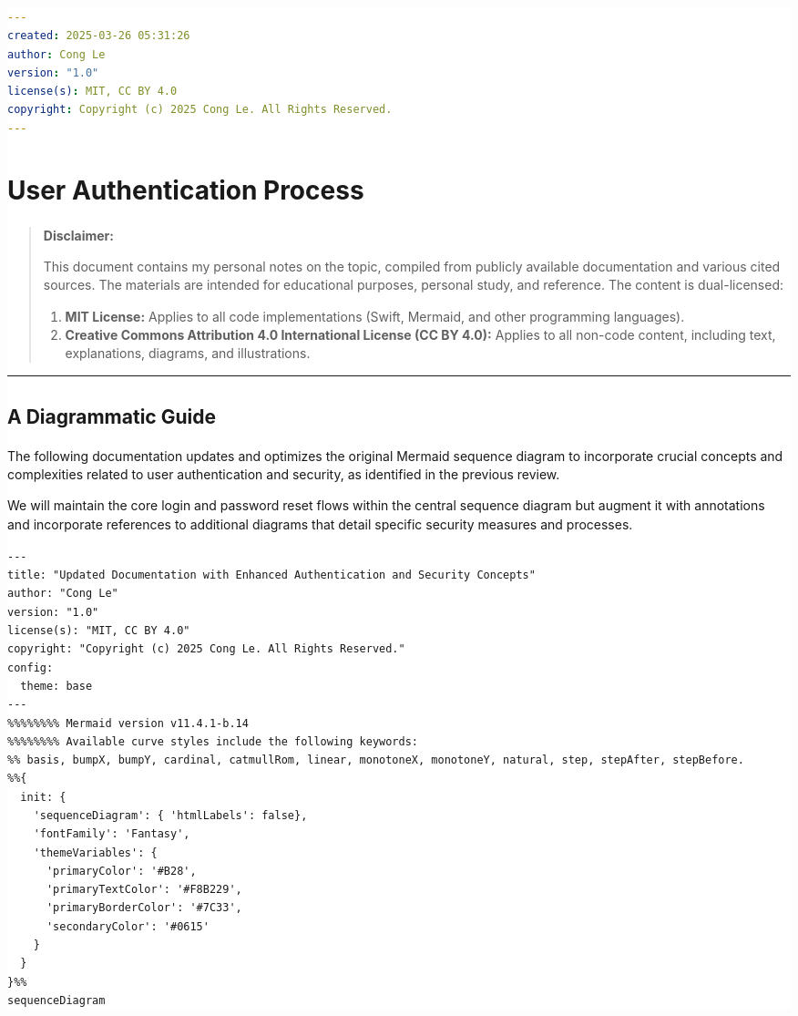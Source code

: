 ```yaml
---
created: 2025-03-26 05:31:26
author: Cong Le
version: "1.0"
license(s): MIT, CC BY 4.0
copyright: Copyright (c) 2025 Cong Le. All Rights Reserved.
---
```




# User Authentication Process
> **Disclaimer:**
>
> This document contains my personal notes on the topic,
> compiled from publicly available documentation and various cited sources.
> The materials are intended for educational purposes, personal study, and reference.
> The content is dual-licensed:
> 1. **MIT License:** Applies to all code implementations (Swift, Mermaid, and other programming languages).
> 2. **Creative Commons Attribution 4.0 International License (CC BY 4.0):** Applies to all non-code content, including text, explanations, diagrams, and illustrations.
---


## A Diagrammatic Guide 


The following documentation updates and optimizes the original Mermaid sequence diagram to incorporate crucial concepts and complexities related to user authentication and security, as identified in the previous review.

We will maintain the core login and password reset flows within the central sequence diagram but augment it with annotations and incorporate references to additional diagrams that detail specific security measures and processes.


```mermaid
---
title: "Updated Documentation with Enhanced Authentication and Security Concepts"
author: "Cong Le"
version: "1.0"
license(s): "MIT, CC BY 4.0"
copyright: "Copyright (c) 2025 Cong Le. All Rights Reserved."
config:
  theme: base
---
%%%%%%%% Mermaid version v11.4.1-b.14
%%%%%%%% Available curve styles include the following keywords:
%% basis, bumpX, bumpY, cardinal, catmullRom, linear, monotoneX, monotoneY, natural, step, stepAfter, stepBefore.
%%{
  init: {
    'sequenceDiagram': { 'htmlLabels': false},
    'fontFamily': 'Fantasy',
    'themeVariables': {
      'primaryColor': '#B28',
      'primaryTextColor': '#F8B229',
      'primaryBorderColor': '#7C33',
      'secondaryColor': '#0615'
    }
  }
}%%
sequenceDiagram
```